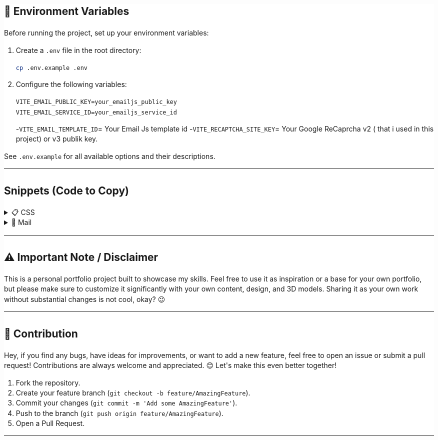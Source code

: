 ## 🔐 Environment Variables

Before running the project, set up your environment variables:

1. Create a `.env` file in the root directory:

   ```bash
   cp .env.example .env
   ```

2. Configure the following variables:
   ```env
   VITE_EMAIL_PUBLIC_KEY=your_emailjs_public_key
   VITE_EMAIL_SERVICE_ID=your_emailjs_service_id
   ```
   -`VITE_EMAIL_TEMPLATE_ID`= Your Email Js template id -`VITE_RECAPTCHA_SITE_KEY`= Your Google ReCaprcha v2 ( that i used in this project) or v3 publik key.

See `.env.example` for all available options and their descriptions.

---

## Snippets (Code to Copy)

<details><summary>📋 CSS</summary></details>

<details><summary>
💌 Mail
</summary></details>

---

## ⚠️ Important Note / Disclaimer

This is a personal portfolio project built to showcase my skills. Feel free to use it as inspiration or a base for your own portfolio, but please make sure to customize it significantly with your own content, design, and 3D models. Sharing it as your own work without substantial changes is not cool, okay? 😉

---

## 🙏 Contribution

Hey, if you find any bugs, have ideas for improvements, or want to add a new feature, feel free to open an issue or submit a pull request! Contributions are always welcome and appreciated. 😊 Let's make this even better together!

1.  Fork the repository.
2.  Create your feature branch (`git checkout -b feature/AmazingFeature`).
3.  Commit your changes (`git commit -m 'Add some AmazingFeature'`).
4.  Push to the branch (`git push origin feature/AmazingFeature`).
5.  Open a Pull Request.

---
